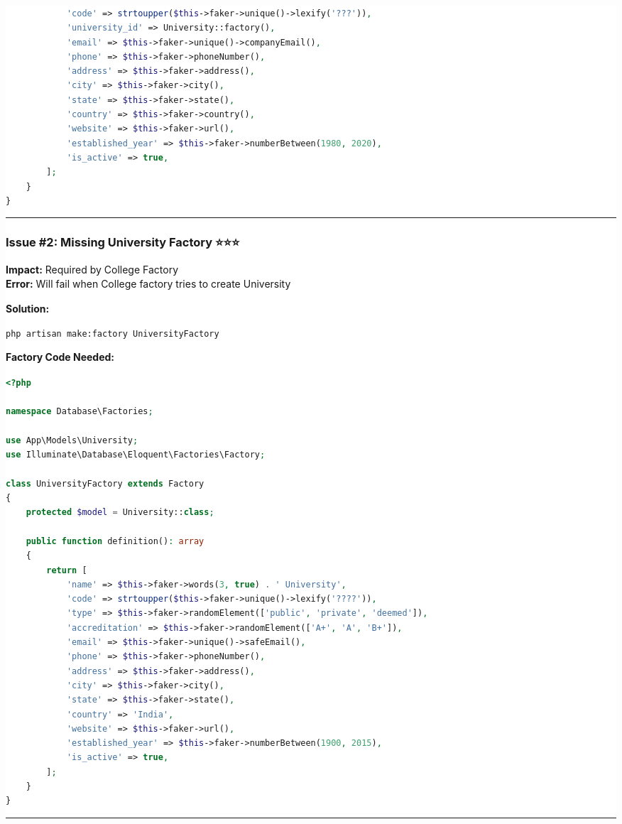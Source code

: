 ```php
            'code' => strtoupper($this->faker->unique()->lexify('???')),
            'university_id' => University::factory(),
            'email' => $this->faker->unique()->companyEmail(),
            'phone' => $this->faker->phoneNumber(),
            'address' => $this->faker->address(),
            'city' => $this->faker->city(),
            'state' => $this->faker->state(),
            'country' => $this->faker->country(),
            'website' => $this->faker->url(),
            'established_year' => $this->faker->numberBetween(1980, 2020),
            'is_active' => true,
        ];
    }
}
```

---

### Issue #2: Missing University Factory ⭐⭐⭐
**Impact:** Required by College Factory  
**Error:** Will fail when College factory tries to create University

**Solution:**
```bash
php artisan make:factory UniversityFactory
```

**Factory Code Needed:**
```php
<?php

namespace Database\Factories;

use App\Models\University;
use Illuminate\Database\Eloquent\Factories\Factory;

class UniversityFactory extends Factory
{
    protected $model = University::class;

    public function definition(): array
    {
        return [
            'name' => $this->faker->words(3, true) . ' University',
            'code' => strtoupper($this->faker->unique()->lexify('????')),
            'type' => $this->faker->randomElement(['public', 'private', 'deemed']),
            'accreditation' => $this->faker->randomElement(['A+', 'A', 'B+']),
            'email' => $this->faker->unique()->safeEmail(),
            'phone' => $this->faker->phoneNumber(),
            'address' => $this->faker->address(),
            'city' => $this->faker->city(),
            'state' => $this->faker->state(),
            'country' => 'India',
            'website' => $this->faker->url(),
            'established_year' => $this->faker->numberBetween(1900, 2015),
            'is_active' => true,
        ];
    }
}
```

---